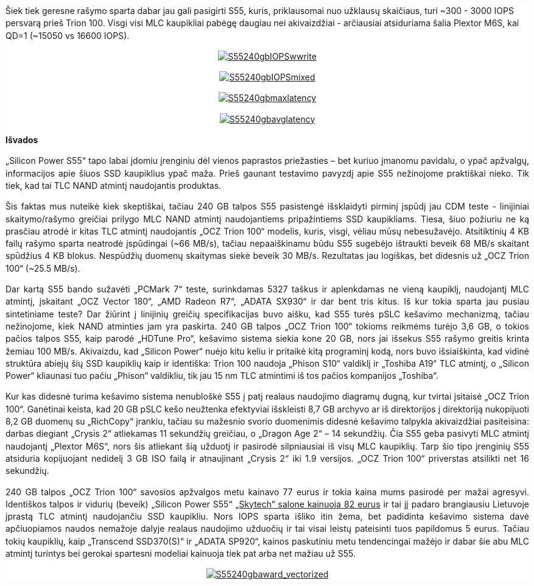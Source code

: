 <p style="text-align: left;">Šiek tiek geresne rašymo sparta dabar jau gali pasigirti S55, kuris, priklausomai nuo užklausų skaičiaus, turi ~300 - 3000 IOPS persvarą prieš Trion 100. Visgi visi MLC kaupikliai pabėgę daugiau nei akivaizdžiai - arčiausiai atsiduriama šalia Plextor M6S, kai QD=1 (~15050 vs 16600 IOPS).</p>
<p style="text-align: center;"><a href="http://www.technews.lt/portal/wp-content/uploads/2016/04/S55240gbIOPSwwrite.png" rel="attachment wp-att-19521"><img class="alignnone size-full wp-image-19521" src="http://www.technews.lt/portal/wp-content/uploads/2016/04/S55240gbIOPSwwrite.png" alt="S55240gbIOPSwwrite" width="648" height="480" /></a></p>
<p style="text-align: center;"><a href="http://www.technews.lt/portal/wp-content/uploads/2016/04/S55240gbIOPSmixed.png" rel="attachment wp-att-19517"><img class="alignnone size-full wp-image-19517" src="http://www.technews.lt/portal/wp-content/uploads/2016/04/S55240gbIOPSmixed.png" alt="S55240gbIOPSmixed" width="648" height="480" /></a></p>
<p style="text-align: center;"><a href="http://www.technews.lt/portal/wp-content/uploads/2016/04/S55240gbmaxlatency.png" rel="attachment wp-att-19563"><img class="alignnone size-full wp-image-19563" src="http://www.technews.lt/portal/wp-content/uploads/2016/04/S55240gbmaxlatency.png" alt="S55240gbmaxlatency" width="648" height="336" /></a></p>
<p style="text-align: center;"><a href="http://www.technews.lt/portal/wp-content/uploads/2016/04/S55240gbavglatency.png" rel="attachment wp-att-19564"><img class="alignnone size-full wp-image-19564" src="http://www.technews.lt/portal/wp-content/uploads/2016/04/S55240gbavglatency.png" alt="S55240gbavglatency" width="648" height="336" /></a></p>
<p><strong>Išvados</strong></p>
<p style="text-align: justify;">„Silicon Power S55“ tapo labai įdomiu įrenginiu dėl vienos paprastos priežasties – bet kuriuo įmanomu pavidalu, o ypač apžvalgų, informacijos apie šiuos SSD kaupiklius ypač maža. Prieš gaunant testavimo pavyzdį apie S55 nežinojome praktiškai nieko. Tik tiek, kad tai TLC NAND atmintį naudojantis produktas.</p>
<p style="text-align: justify;">Šis faktas mus nuteikė kiek skeptiškai, tačiau 240 GB talpos S55 pasistengė išsklaidyti pirminį įspūdį jau CDM teste - linijiniai skaitymo/rašymo greičiai prilygo MLC NAND atmintį naudojantiems pripažintiems SSD kaupikliams. Tiesa, šiuo požiuriu ne ką prasčiau atrodė ir kitas TLC atmintį naudojantis „OCZ Trion 100“ modelis, kuris, visgi, vėliau mūsų nebesužavėjo. Atsitiktinių 4 KB failų rašymo sparta neatrodė įspūdingai (~66 MB/s), tačiau nepaaiškinamu būdu S55 sugebėjo ištraukti beveik 68 MB/s skaitant spūdžius 4 KB blokus. Nespūdžių duomenų skaitymas siekė beveik 30 MB/s. Rezultatas jau logiškas, bet didesnis už „OCZ Trion 100“ (~25.5 MB/s).</p>
<p style="text-align: justify;">Dar kartą S55 bando sužavėti „PCMark 7“ teste, surinkdamas 5327 taškus ir aplenkdamas ne vieną kaupiklį, naudojantį MLC atmintį, įskaitant „OCZ Vector 180“, „AMD Radeon R7“, „ADATA SX930“ ir dar bent tris kitus. Iš kur tokia sparta jau pusiau sintetiniame teste? Dar žiūrint į linijinių greičių specifikacijas buvo aišku, kad S55 turės pSLC kešavimo mechanizmą, tačiau nežinojome, kiek NAND atminties jam yra paskirta. 240 GB talpos „OCZ Trion 100“ tokioms reikmėms turėjo 3,6 GB, o tokios pačios talpos S55, kaip parodė „HDTune Pro“, kešavimo sistema siekia kone 20 GB, nors jai išsekus S55 rašymo greitis krinta žemiau 100 MB/s. Akivaizdu, kad „Silicon Power“ nuėjo kitu keliu ir pritaikė kitą programinį kodą, nors buvo išsiaiškinta, kad vidinė struktūra abiejų šių SSD kaupiklių kaip ir identiška: Trion 100 naudoja „Phison S10“ valdiklį ir „Toshiba A19“ TLC atmintį, o „Silicon Power“ kliaunasi tuo pačiu „Phison“ valdikliu, tik jau 15 nm TLC atmintimi iš tos pačios kompanijos „Toshiba“.</p>
<p style="text-align: justify;">Kur kas didesnė turima kešavimo sistema nenubloškė S55 į patį realaus naudojimo diagramų dugną, kur tvirtai įsitaisė „OCZ Trion 100“. Ganėtinai keista, kad 20 GB pSLC kešo neužtenka efektyviai išskleisti 8,7 GB archyvo ar iš direktorijos į direktoriją nukopijuoti 8,2 GB duomenų su „RichCopy“ įrankiu, tačiau su mažesnio svorio duomenimis didesnė kešavimo talpykla akivaizdžiai pasiteisina: darbas diegiant „Crysis 2“ atliekamas 11 sekundžių greičiau, o „Dragon Age 2“ – 14 sekundžių. Čia S55 geba pasivyti MLC atmintį naudojantį „Plextor M6S“, nors šis atliekant šią užduotį ir pasirodė silpniausiai iš visų MLC kaupiklių. Tarp šio tipo įrenginių S55 atsiduria kopijuojant nedidelį 3 GB ISO failą ir atnaujinant „Crysis 2“ iki 1.9 versijos. „OCZ Trion 100“ priverstas atsilikti net 16 sekundžių.</p>
<p style="text-align: justify;">240 GB talpos „OCZ Trion 100“ savosios apžvalgos metu kainavo 77 eurus ir tokia kaina mums pasirodė per mažai agresyvi. Identiškos talpos ir vidurių (beveik) „Silicon Power S55“ <a href="http://www.skytech.lt/sp240gbss3s55s25-silicon-power-ssd-s55-240gb-sataiii-6gbs-read-speed-520mbs-writ-p-274552.html">„Skytech“ salone kainuoja 82 eurus</a> ir tai jį padaro brangiausiu Lietuvoje įprastą TLC atmintį naudojančiu SSD kaupikliu. Nors IOPS sparta išliko itin žema, bet padidinta kešavimo sistema davė apčiuopiamos naudos nemažoje dalyje realaus naudojimo užduočių ir tai visai leistų pateisinti tuos papildomus 5 eurus. Tačiau tokių kaupiklių, kaip „Transcend SSD370(S)“ ir „ADATA SP920“, kainos paskutiniu metu tendencingai mažėjo ir dabar šie abu MLC atmintį turintys bei gerokai spartesni modeliai kainuoja tiek pat arba net mažiau už S55.</p>
<p style="text-align: center;"><a href="http://www.technews.lt/portal/wp-content/uploads/2016/04/S55240gbaward_vectorized.png"><img class="alignnone size-full wp-image-19811" src="http://www.technews.lt/portal/wp-content/uploads/2016/04/S55240gbaward_vectorized.png" alt="S55240gbaward_vectorized" width="200" height="200" /></a></p>
